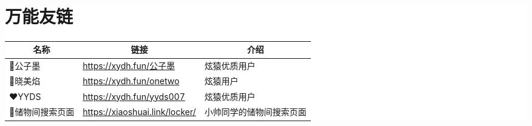 # 万能友链

| 名称 | 链接 | 介绍 |
| ---- | ---- | ---- |
| 💜公子墨 | https://xydh.fun/公子墨 | 炫猿优质用户 |
| 🧡晓美焰 | https://xydh.fun/onetwo | 炫猿用户 |
| ❤YYDS | https://xydh.fun/yyds007 | 炫猿优质用户 |
| 💙储物间搜索页面 | https://xiaoshuai.link/locker/ | 小帅同学的储物间搜索页面 |